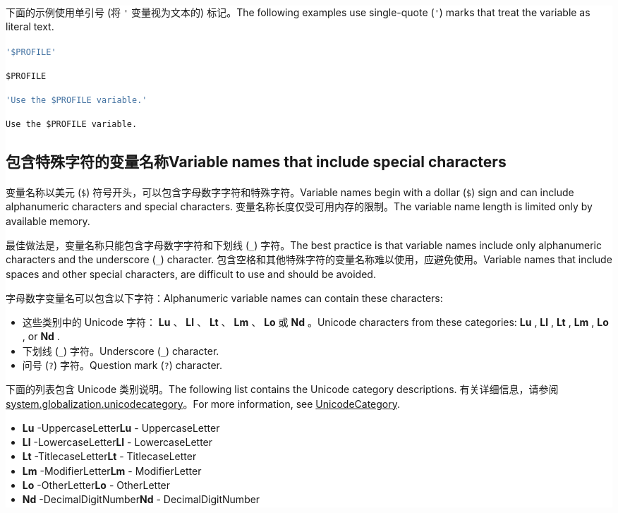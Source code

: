 <span data-ttu-id="3735d-167">下面的示例使用单引号 (将 `'` 变量视为文本的) 标记。</span><span class="sxs-lookup"><span data-stu-id="3735d-167">The following examples use single-quote (`'`) marks that treat the variable as literal text.</span></span>

```powershell
'$PROFILE'
```

```Output
$PROFILE
```

```powershell
'Use the $PROFILE variable.'
```

```Output
Use the $PROFILE variable.
```

## <a name="variable-names-that-include-special-characters"></a><span data-ttu-id="3735d-168">包含特殊字符的变量名称</span><span class="sxs-lookup"><span data-stu-id="3735d-168">Variable names that include special characters</span></span>

<span data-ttu-id="3735d-169">变量名称以美元 (`$`) 符号开头，可以包含字母数字字符和特殊字符。</span><span class="sxs-lookup"><span data-stu-id="3735d-169">Variable names begin with a dollar (`$`) sign and can include alphanumeric characters and special characters.</span></span> <span data-ttu-id="3735d-170">变量名称长度仅受可用内存的限制。</span><span class="sxs-lookup"><span data-stu-id="3735d-170">The variable name length is limited only by available memory.</span></span>

<span data-ttu-id="3735d-171">最佳做法是，变量名称只能包含字母数字字符和下划线 (`_`) 字符。</span><span class="sxs-lookup"><span data-stu-id="3735d-171">The best practice is that variable names include only alphanumeric characters and the underscore (`_`) character.</span></span> <span data-ttu-id="3735d-172">包含空格和其他特殊字符的变量名称难以使用，应避免使用。</span><span class="sxs-lookup"><span data-stu-id="3735d-172">Variable names that include spaces and other special characters, are difficult to use and should be avoided.</span></span>

<span data-ttu-id="3735d-173">字母数字变量名可以包含以下字符：</span><span class="sxs-lookup"><span data-stu-id="3735d-173">Alphanumeric variable names can contain these characters:</span></span>

- <span data-ttu-id="3735d-174">这些类别中的 Unicode 字符： **Lu** 、 **Ll** 、 **Lt** 、 **Lm** 、 **Lo** 或 **Nd** 。</span><span class="sxs-lookup"><span data-stu-id="3735d-174">Unicode characters from these categories: **Lu** , **Ll** , **Lt** , **Lm** , **Lo** , or **Nd** .</span></span>
- <span data-ttu-id="3735d-175">下划线 (`_`) 字符。</span><span class="sxs-lookup"><span data-stu-id="3735d-175">Underscore (`_`) character.</span></span>
- <span data-ttu-id="3735d-176">问号 (`?`) 字符。</span><span class="sxs-lookup"><span data-stu-id="3735d-176">Question mark (`?`) character.</span></span>

<span data-ttu-id="3735d-177">下面的列表包含 Unicode 类别说明。</span><span class="sxs-lookup"><span data-stu-id="3735d-177">The following list contains the Unicode category descriptions.</span></span> <span data-ttu-id="3735d-178">有关详细信息，请参阅 [system.globalization.unicodecategory](/dotnet/api/system.globalization.unicodecategory)。</span><span class="sxs-lookup"><span data-stu-id="3735d-178">For more information, see [UnicodeCategory](/dotnet/api/system.globalization.unicodecategory).</span></span>

- <span data-ttu-id="3735d-179">**Lu** -UppercaseLetter</span><span class="sxs-lookup"><span data-stu-id="3735d-179">**Lu** - UppercaseLetter</span></span>
- <span data-ttu-id="3735d-180">**Ll** -LowercaseLetter</span><span class="sxs-lookup"><span data-stu-id="3735d-180">**Ll** - LowercaseLetter</span></span>
- <span data-ttu-id="3735d-181">**Lt** -TitlecaseLetter</span><span class="sxs-lookup"><span data-stu-id="3735d-181">**Lt** - TitlecaseLetter</span></span>
- <span data-ttu-id="3735d-182">**Lm** -ModifierLetter</span><span class="sxs-lookup"><span data-stu-id="3735d-182">**Lm** - ModifierLetter</span></span>
- <span data-ttu-id="3735d-183">**Lo** -OtherLetter</span><span class="sxs-lookup"><span data-stu-id="3735d-183">**Lo** - OtherLetter</span></span>
- <span data-ttu-id="3735d-184">**Nd** -DecimalDigitNumber</span><span class="sxs-lookup"><span data-stu-id="3735d-184">**Nd** - DecimalDigitNumber</span></span>
